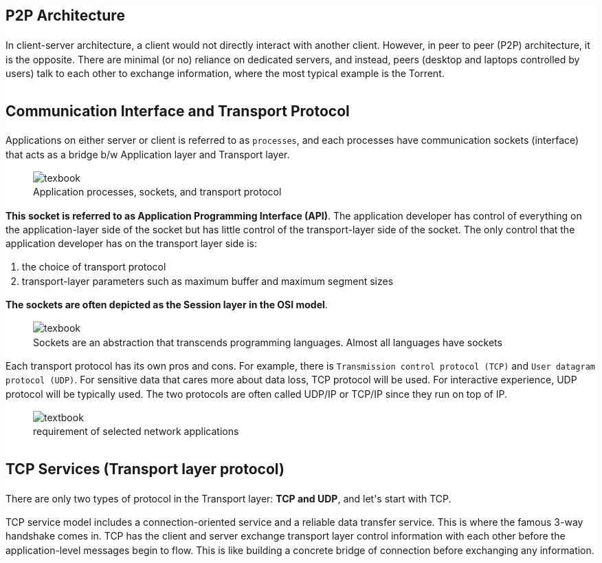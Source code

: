 ## P2P Architecture

In client-server architecture, a client would not directly interact with another client. However, in peer to peer (P2P) architecture, it is the opposite. There are minimal (or no) reliance on dedicated servers, and instead, peers (desktop and laptops controlled by users) talk to each other to exchange information, where the most typical example is the Torrent. 

## Communication Interface and Transport Protocol 

Applications on either server or client is referred to as `processes`, and each processes have communication sockets (interface) that acts as a bridge b/w Application layer and Transport layer. 

<figure>
<img src="./sockets.png" alt="texbook">
<figcaption>Application processes, sockets, and transport protocol</figcaption>
</figure>

**This socket is referred to as Application Programming Interface (API)**. The application developer has control of everything on the application-layer side of the socket but has little control of the transport-layer side of the socket. The only control that the application developer has on the transport layer side is:

1. the choice of transport protocol 
2. transport-layer parameters such as maximum buffer and maximum segment sizes 

**The sockets are often depicted as the Session layer in the OSI model**.  


<figure>
<img src="https://jmvidal.cse.sc.edu/talks/javasockets/osiSockets.gif" alt="texbook">
<figcaption>Sockets are an abstraction that transcends programming languages. Almost all languages have sockets</figcaption>
</figure>


Each transport protocol has its own pros and cons. For example, there is `Transmission control protocol (TCP)` and `User datagram protocol (UDP)`. For sensitive data that cares more about data loss, TCP protocol will be used. For interactive experience, UDP protocol will be typically used. The two protocols are often called UDP/IP or TCP/IP since they run on top of IP.


<figure>
<img src="./tcp_vs_udp.png" alt="textbook">
<figcaption>requirement of selected network applications</figcaption>
</figure>

## TCP Services (Transport layer protocol)

There are only two types of protocol in the Transport layer: **TCP and UDP**, and let's start with TCP. 

TCP service model includes a connection-oriented service and a reliable data transfer service. This is where the famous 3-way handshake comes in. TCP has the client and server exchange transport layer control information with each other before the application-level messages begin to flow. This is like building a concrete bridge of connection before exchanging any information.
